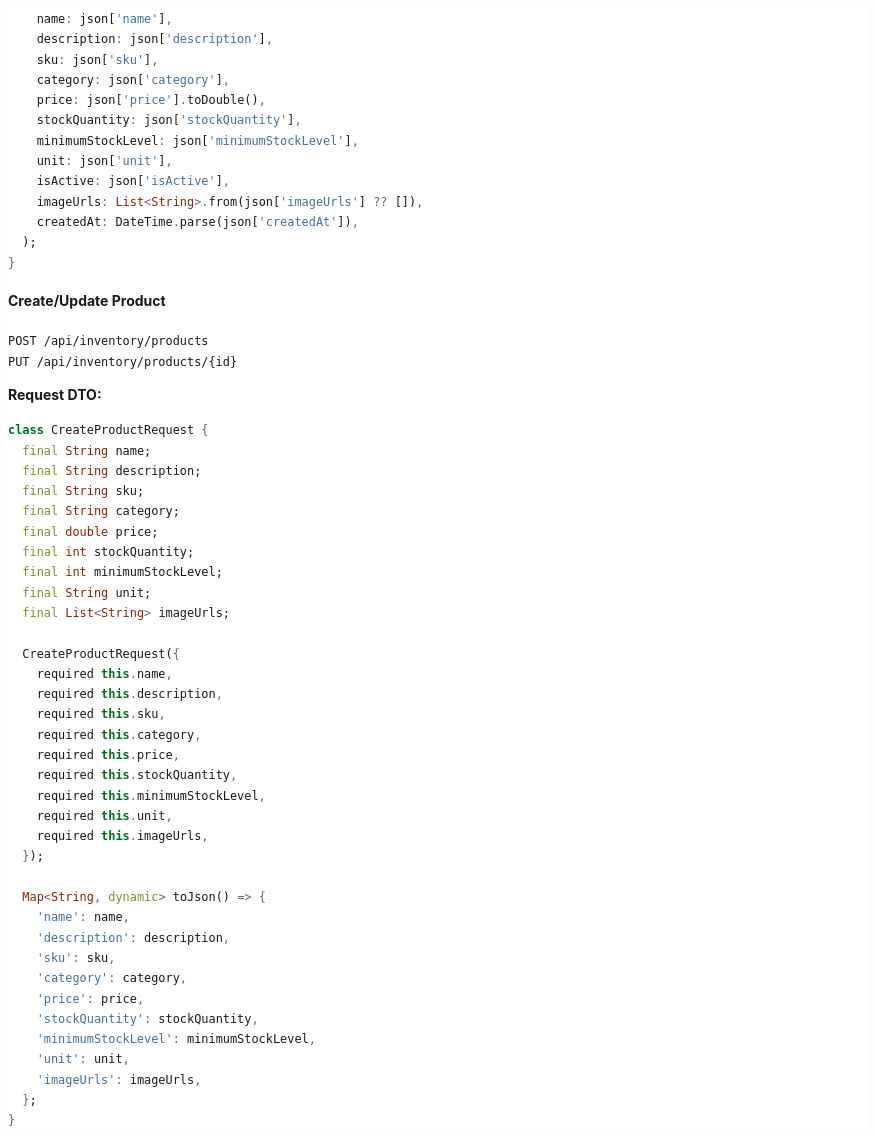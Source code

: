 ```dart
    name: json['name'],
    description: json['description'],
    sku: json['sku'],
    category: json['category'],
    price: json['price'].toDouble(),
    stockQuantity: json['stockQuantity'],
    minimumStockLevel: json['minimumStockLevel'],
    unit: json['unit'],
    isActive: json['isActive'],
    imageUrls: List<String>.from(json['imageUrls'] ?? []),
    createdAt: DateTime.parse(json['createdAt']),
  );
}
```

#### Create/Update Product
```
POST /api/inventory/products
PUT /api/inventory/products/{id}
```

**Request DTO:**
```dart
class CreateProductRequest {
  final String name;
  final String description;
  final String sku;
  final String category;
  final double price;
  final int stockQuantity;
  final int minimumStockLevel;
  final String unit;
  final List<String> imageUrls;

  CreateProductRequest({
    required this.name,
    required this.description,
    required this.sku,
    required this.category,
    required this.price,
    required this.stockQuantity,
    required this.minimumStockLevel,
    required this.unit,
    required this.imageUrls,
  });

  Map<String, dynamic> toJson() => {
    'name': name,
    'description': description,
    'sku': sku,
    'category': category,
    'price': price,
    'stockQuantity': stockQuantity,
    'minimumStockLevel': minimumStockLevel,
    'unit': unit,
    'imageUrls': imageUrls,
  };
}
```
